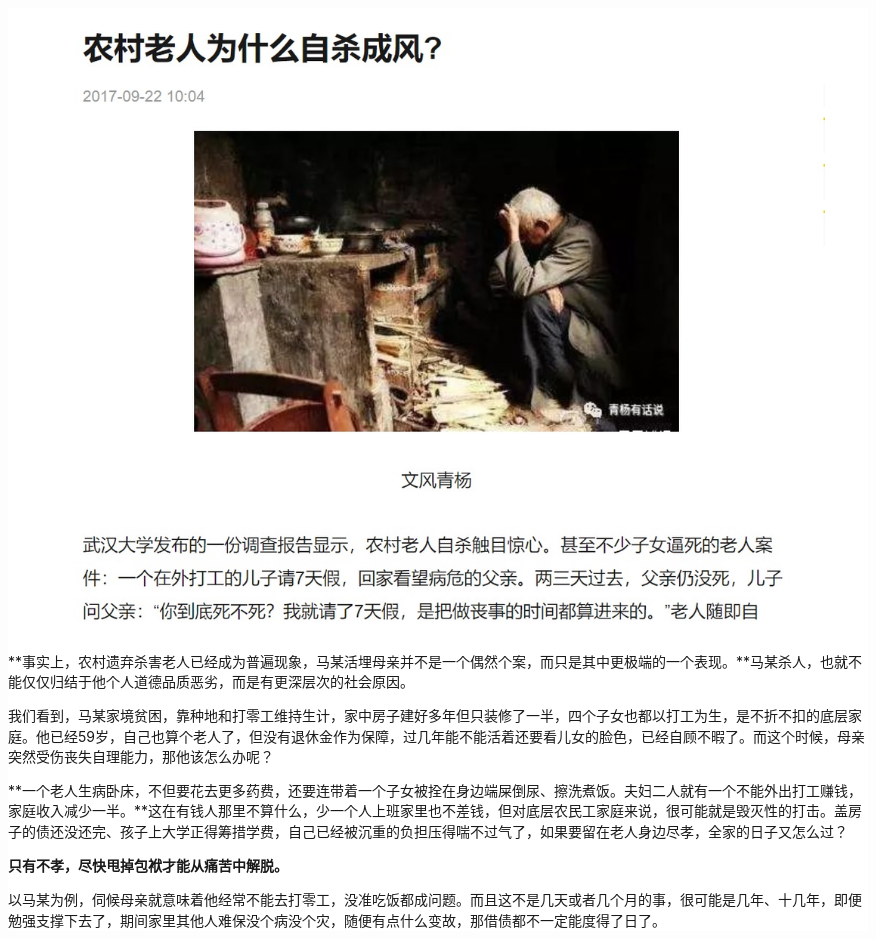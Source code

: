 <div style="text-align:center;color:grey"><img src="/images/202005/shamushijian1.jpg" width="90%"></div>

**事实上，农村遗弃杀害老人已经成为普遍现象，马某活埋母亲并不是一个偶然个案，而只是其中更极端的一个表现。**马某杀人，也就不能仅仅归结于他个人道德品质恶劣，而是有更深层次的社会原因。

我们看到，马某家境贫困，靠种地和打零工维持生计，家中房子建好多年但只装修了一半，四个子女也都以打工为生，是不折不扣的底层家庭。他已经59岁，自己也算个老人了，但没有退休金作为保障，过几年能不能活着还要看儿女的脸色，已经自顾不暇了。而这个时候，母亲突然受伤丧失自理能力，那他该怎么办呢？

**一个老人生病卧床，不但要花去更多药费，还要连带着一个子女被拴在身边端屎倒尿、擦洗煮饭。夫妇二人就有一个不能外出打工赚钱，家庭收入减少一半。**这在有钱人那里不算什么，少一个人上班家里也不差钱，但对底层农民工家庭来说，很可能就是毁灭性的打击。盖房子的债还没还完、孩子上大学正得筹措学费，自己已经被沉重的负担压得喘不过气了，如果要留在老人身边尽孝，全家的日子又怎么过？

**只有不孝，尽快甩掉包袱才能从痛苦中解脱。**

以马某为例，伺候母亲就意味着他经常不能去打零工，没准吃饭都成问题。而且这不是几天或者几个月的事，很可能是几年、十几年，即便勉强支撑下去了，期间家里其他人难保没个病没个灾，随便有点什么变故，那借债都不一定能度得了日了。
